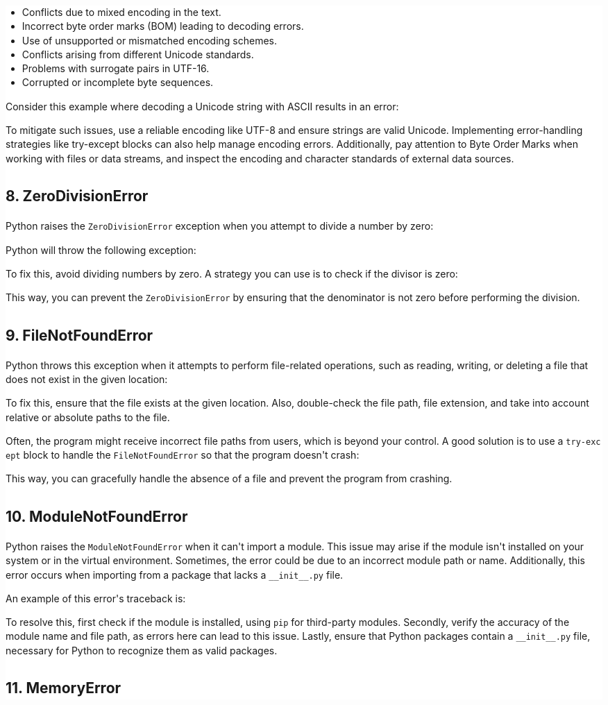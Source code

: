 - Conflicts due to mixed encoding in the text.
- Incorrect byte order marks (BOM) leading to decoding errors.
- Use of unsupported or mismatched encoding schemes.
- Conflicts arising from different Unicode standards.
- Problems with surrogate pairs in UTF-16.
- Corrupted or incomplete byte sequences.

Consider this example where decoding a Unicode string with ASCII results in an error:

To mitigate such issues, use a reliable encoding like UTF-8 and ensure strings are valid Unicode. Implementing error-handling strategies like try-except blocks can also help manage encoding errors. Additionally, pay attention to Byte Order Marks when working with files or data streams, and inspect the encoding and character standards of external data sources.

## 8\. ZeroDivisionError

Python raises the `ZeroDivisionError` exception when you attempt to divide a number by zero:

Python will throw the following exception:

To fix this, avoid dividing numbers by zero. A strategy you can use is to check if the divisor is zero:

This way, you can prevent the `ZeroDivisionError` by ensuring that the denominator is not zero before performing the division.

## 9\. FileNotFoundError

Python throws this exception when it attempts to perform file-related operations, such as reading, writing, or deleting a file that does not exist in the given location:

To fix this, ensure that the file exists at the given location. Also, double-check the file path, file extension, and take into account relative or absolute paths to the file.

Often, the program might receive incorrect file paths from users, which is beyond your control. A good solution is to use a `try-except` block to handle the `FileNotFoundError` so that the program doesn't crash:

This way, you can gracefully handle the absence of a file and prevent the program from crashing.

## 10\. ModuleNotFoundError

Python raises the `ModuleNotFoundError` when it can't import a module. This issue may arise if the module isn't installed on your system or in the virtual environment. Sometimes, the error could be due to an incorrect module path or name. Additionally, this error occurs when importing from a package that lacks a `__init__.py` file.

An example of this error's traceback is:

To resolve this, first check if the module is installed, using `pip` for third-party modules. Secondly, verify the accuracy of the module name and file path, as errors here can lead to this issue. Lastly, ensure that Python packages contain a `__init__.py` file, necessary for Python to recognize them as valid packages.

## 11\. MemoryError
